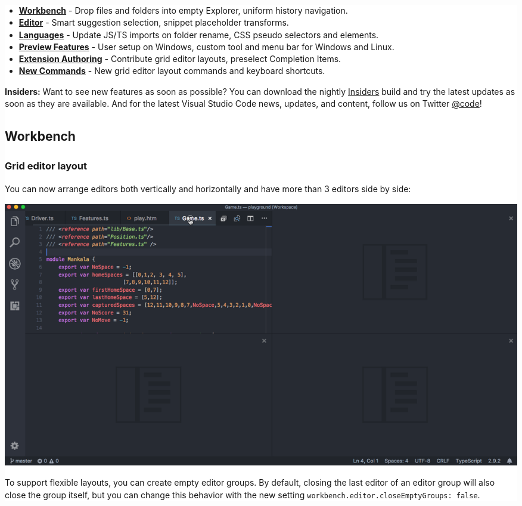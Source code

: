 -   **[Workbench](#editor)** - Drop files and folders into empty Explorer,
    uniform history navigation.
-   **[Editor](#editor)** - Smart suggestion selection, snippet placeholder
    transforms.
-   **[Languages](#languages)** - Update JS/TS imports on folder rename, CSS
    pseudo selectors and elements.
-   **[Preview Features](#preview-features)** - User setup on Windows, custom
    tool and menu bar for Windows and Linux.
-   **[Extension Authoring](#extension-authoring)** - Contribute grid editor
    layouts, preselect Completion Items.
-   **[New Commands](#new-commands)** - New grid editor layout commands and
    keyboard shortcuts.

**Insiders:** Want to see new features as soon as possible? You can download the
nightly [Insiders](https://code.visualstudio.com/insiders) build and try the
latest updates as soon as they are available. And for the latest Visual Studio
Code news, updates, and content, follow us on Twitter
[@code](https://twitter.com/code)!

## Workbench

### Grid editor layout

You can now arrange editors both vertically and horizontally and have more than
3 editors side by side:

![Grid Editor Layout](images/1_25/grid-layout.gif)

To support flexible layouts, you can create empty editor groups. By default,
closing the last editor of an editor group will also close the group itself, but
you can change this behavior with the new setting
`workbench.editor.closeEmptyGroups: false`.
